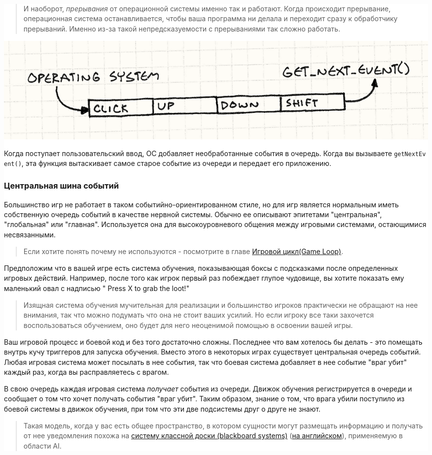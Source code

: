 > И наоборот, _прерывания_ от операционной системы именно так и работают. Когда происходит прерывание, операционная система останавливается, чтобы ваша программа ни делала и переходит сразу к обработчику прерываний. Именно из-за такой непредсказуемости с прерываниями так сложно работать.

![5-2-1.1](../assets/5-2-1.1.png)

Когда поступает пользовательский ввод, ОС добавляет необработанные события в очередь. Когда вы вызываете `getNextEvent()`, эта функция вытаскивает самое старое событие из очереди и передает его приложению.

### Центральная шина событий

Большинство игр не работает в таком событийно-ориентированном стиле, но для игр является нормальным иметь собственную очередь событий в качестве нервной системы. Обычно ее описывают эпитетами "центральная", "глобальная" или "главная". Используется она для высокоуровневого общения между игровыми системами, остающимися несвязанными.

> Если хотите понять почему не используются - посмотрите в главе [Игровой цикл(Game Loop)](../posledovatelnie-shabloni-sequencing-patterns/igrovoi-tsikl-game-loop.md).


Предположим что в вашей игре есть система обучения, показывающая боксы с подсказками после определенных игровых действий. Например, после того как игрок первый раз побеждает глупое чудовище, вы хотите показать ему маленький овал с надписью " Press X to grab the loot!"

> Изящная система обучения мучительная для реализации и большинство игроков практически не обращают на нее внимания, так что можно подумать что она не стоит ваших усилий. Но если игроку все таки захочется воспользоваться обучением, оно будет для него неоценимой помощью в освоении вашей игры.

Ваш игровой процесс и боевой код и без того достаточно сложны. Последнее что вам хотелось бы делать - это помещать внутрь кучу триггеров для запуска обучения. Вместо этого в некоторых играх существует центральная очередь событий. Любая игровая система может посылать в нее события, так что боевая система добавляет в нее событие "враг убит" каждый раз, когда вы расправляетесь с врагом.

В свою очередь каждая игровая система _получает_ события из очереди. Движок обучения регистрируется в очереди и сообщает о том что хочет получать события "враг убит". Таким образом, знание о том, что врага убили поступило из боевой системы в движок обучения, при том что эти две подсистемы друг о друге не знают.

> Такая модель, когда у вас есть общее пространство, в котором сущности могут размещать информацию и получать от нее уведомления похожа на [систему классной доски (blackboard systems)](https://studfiles.net/preview/3119317/) ([на английском](https://en.wikipedia.org/wiki/Blackboard_system)), применяемую в области AI.
